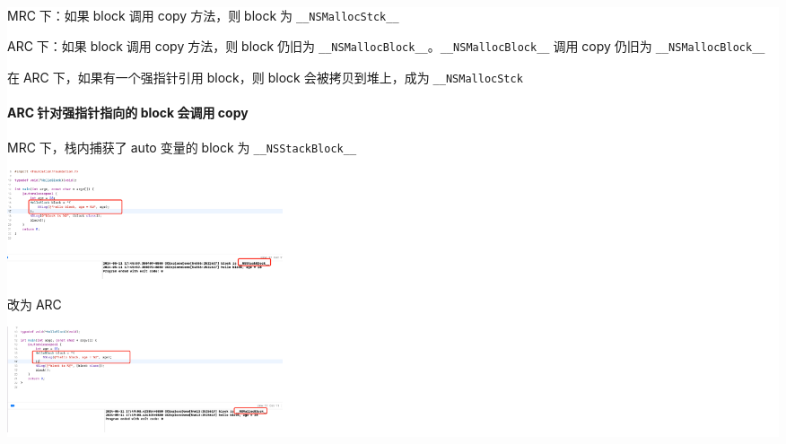 MRC 下：如果 block 调用 copy 方法，则 block 为 `__NSMallocStck__`

ARC 下：如果 block 调用 copy 方法，则  block 仍旧为 `__NSMallocBlock__`。`__NSMallocBlock__` 调用 copy 仍旧为 `__NSMallocBlock__`

在 ARC 下，如果有一个强指针引用 block，则 block 会被拷贝到堆上，成为  `__NSMallocStck`



#### ARC 针对强指针指向的 block 会调用 copy 

MRC 下，栈内捕获了 auto 变量的 block 为 `__NSStackBlock__`

<img src="https://raw.githubusercontent.com/FantasticLBP/knowledge-kit/master/assets/LocalBlockInMRC.png" style="zoom:30%">

改为 ARC 

<img src="https://raw.githubusercontent.com/FantasticLBP/knowledge-kit/master/assets/LocalBlockInARCWillCallCopy.png" style="zoom:30%">


